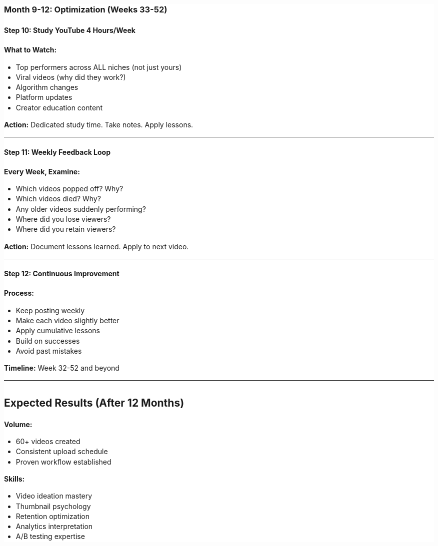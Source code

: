 
### Month 9-12: Optimization (Weeks 33-52)

#### Step 10: Study YouTube 4 Hours/Week

**What to Watch:**
- Top performers across ALL niches (not just yours)
- Viral videos (why did they work?)
- Algorithm changes
- Platform updates
- Creator education content

**Action:** Dedicated study time. Take notes. Apply lessons.

---

#### Step 11: Weekly Feedback Loop

**Every Week, Examine:**
- Which videos popped off? Why?
- Which videos died? Why?
- Any older videos suddenly performing?
- Where did you lose viewers?
- Where did you retain viewers?

**Action:** Document lessons learned. Apply to next video.

---

#### Step 12: Continuous Improvement

**Process:**
- Keep posting weekly
- Make each video slightly better
- Apply cumulative lessons
- Build on successes
- Avoid past mistakes

**Timeline:** Week 32-52 and beyond

---

## Expected Results (After 12 Months)

**Volume:**
- 60+ videos created
- Consistent upload schedule
- Proven workflow established

**Skills:**
- Video ideation mastery
- Thumbnail psychology
- Retention optimization
- Analytics interpretation
- A/B testing expertise
